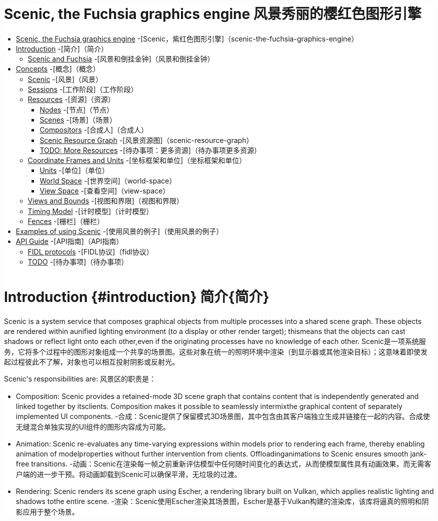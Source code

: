  
# Scenic, the Fuchsia graphics engine  风景秀丽的樱红色图形引擎 

 
- [Scenic, the Fuchsia graphics engine](#scenic-the-fuchsia-graphics-engine)  -[Scenic，紫红色图形引擎]（scenic-the-fuchsia-graphics-engine）
- [Introduction](#introduction)  -[简介]（简介）
  - [Scenic and Fuchsia](#scenic-and-fuchsia)  -[风景和倒挂金钟]（风景和倒挂金钟）
- [Concepts](#concepts)  -[概念]（概念）
  - [Scenic](#scenic)  -[风景]（风景）
  - [Sessions](#sessions)  -[工作阶段]（工作阶段）
  - [Resources](#resources)  -[资源]（资源）
    - [Nodes](#nodes)  -[节点]（节点）
    - [Scenes](#scenes)  -[场景]（场景）
    - [Compositors](#compositors)  -[合成人]（合成人）
    - [Scenic Resource Graph](#scenic-resource-graph)  -[风景资源图]（scenic-resource-graph）
    - [TODO: More Resources](#todo-more-resources)  -[待办事项：更多资源]（待办事项更多资源）
  - [Coordinate Frames and Units](#coordinate-frames-and-units)  -[坐标框架和单位]（坐标框架和单位）
    - [Units](#units)  -[单位]（单位）
    - [World Space](#world-space)  -[世界空间]（world-space）
    - [View Space](#view-space)  -[查看空间]（view-space）
  - [Views and Bounds](#views-and-bounds)  -[视图和界限]（视图和界限）
  - [Timing Model](#timing-model)  -[计时模型]（计时模型）
  - [Fences](#fences)  -[栅栏]（栅栏）
- [Examples of using Scenic](#examples-of-using-scenic)  -[使用风景的例子]（使用风景的例子）
- [API Guide](#api-guide)  -[API指南]（API指南）
  - [FIDL protocols](#fidl-protocols)  -[FIDL协议]（fidl协议）
  - [TODO](#todo)  -[待办事项]（待办事项）

 
# Introduction {#introduction}  简介{简介} 

Scenic is a system service that composes graphical objects from multiple processes into a shared scene graph.  These objects are rendered within aunified lighting environment (to a display or other render target); thismeans that the objects can cast shadows or reflect light onto each other,even if the originating processes have no knowledge of each other. Scenic是一项系统服务，它将多个过程中的图形对象组成一个共享的场景图。这些对象在统一的照明环境中渲染（到显示器或其他渲染目标）；这意味着即使发起过程彼此不了解，对象也可以相互投射阴影或反射光。

Scenic's responsibilities are:  风景区的职责是：

 
- Composition: Scenic provides a retained-mode 3D scene graph that contains content that is independently generated and linked together by itsclients.  Composition makes it possible to seamlessly intermixthe graphical content of separately implemented UI components. -合成：Scenic提供了保留模式3D场景图，其中包含由其客户端独立生成并链接在一起的内容。合成使无缝混合单独实现的UI组件的图形内容成为可能。

 
- Animation: Scenic re-evaluates any time-varying expressions within models prior to rendering each frame, thereby enabling animation of modelproperties without further intervention from clients.  Offloadinganimations to Scenic ensures smooth jank-free transitions. -动画：Scenic在渲染每一帧之前重新评估模型中任何随时间变化的表达式，从而使模型属性具有动画效果，而无需客户端的进一步干预。将动画卸载到Scenic可以确保平滑，无垃圾的过渡。

 
- Rendering: Scenic renders its scene graph using Escher, a rendering library built on Vulkan, which applies realistic lighting and shadows tothe entire scene. -渲染：Scenic使用Escher渲染其场景图，Escher是基于Vulkan构建的渲染库，该库将逼真的照明和阴影应用于整个场景。
